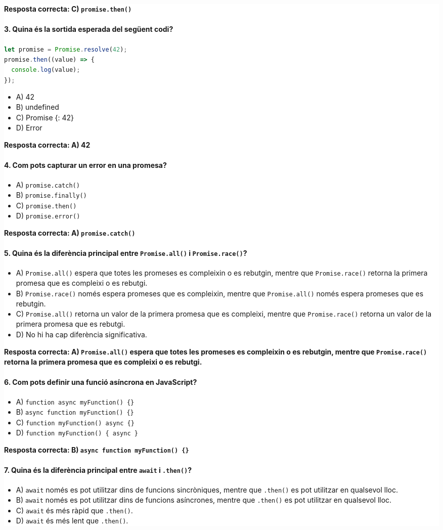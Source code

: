 **Resposta correcta: C) `promise.then()`**

#### 3. Quina és la sortida esperada del següent codi?

```javascript
let promise = Promise.resolve(42);
promise.then((value) => {
  console.log(value);
});
```

- A) 42
- B) undefined
- C) Promise {<fulfilled>: 42}
- D) Error

**Resposta correcta: A) 42**

#### 4. Com pots capturar un error en una promesa?

- A) `promise.catch()`
- B) `promise.finally()`
- C) `promise.then()`
- D) `promise.error()`

**Resposta correcta: A) `promise.catch()`**

#### 5. Quina és la diferència principal entre `Promise.all()` i `Promise.race()`?

- A) `Promise.all()` espera que totes les promeses es compleixin o es rebutgin, mentre que `Promise.race()` retorna la primera promesa que es compleixi o es rebutgi.
- B) `Promise.race()` només espera promeses que es compleixin, mentre que `Promise.all()` només espera promeses que es rebutgin.
- C) `Promise.all()` retorna un valor de la primera promesa que es compleixi, mentre que `Promise.race()` retorna un valor de la primera promesa que es rebutgi.
- D) No hi ha cap diferència significativa.

**Resposta correcta: A) `Promise.all()` espera que totes les promeses es compleixin o es rebutgin, mentre que `Promise.race()` retorna la primera promesa que es compleixi o es rebutgi.**

#### 6. Com pots definir una funció asíncrona en JavaScript?

- A) `function async myFunction() {}`
- B) `async function myFunction() {}`
- C) `function myFunction() async {}`
- D) `function myFunction() { async }`

**Resposta correcta: B) `async function myFunction() {}`**

#### 7. Quina és la diferència principal entre `await` i `.then()`?

- A) `await` només es pot utilitzar dins de funcions sincròniques, mentre que `.then()` es pot utilitzar en qualsevol lloc.
- B) `await` només es pot utilitzar dins de funcions asíncrones, mentre que `.then()` es pot utilitzar en qualsevol lloc.
- C) `await` és més ràpid que `.then()`.
- D) `await` és més lent que `.then()`.
